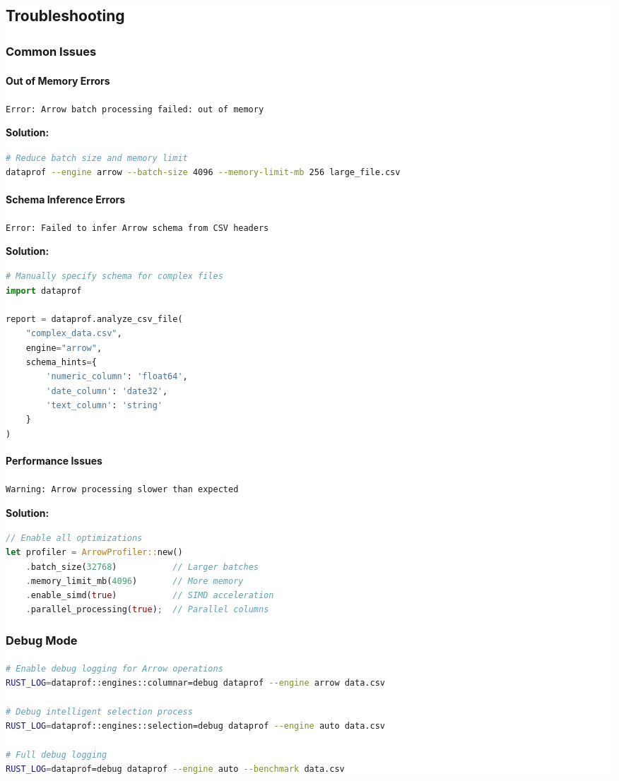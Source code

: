 ## Troubleshooting

### Common Issues

#### Out of Memory Errors
```
Error: Arrow batch processing failed: out of memory
```
**Solution:**
```bash
# Reduce batch size and memory limit
dataprof --engine arrow --batch-size 4096 --memory-limit-mb 256 large_file.csv
```

#### Schema Inference Errors
```
Error: Failed to infer Arrow schema from CSV headers
```
**Solution:**
```python
# Manually specify schema for complex files
import dataprof

report = dataprof.analyze_csv_file(
    "complex_data.csv",
    engine="arrow",
    schema_hints={
        'numeric_column': 'float64',
        'date_column': 'date32',
        'text_column': 'string'
    }
)
```

#### Performance Issues
```
Warning: Arrow processing slower than expected
```
**Solution:**
```rust
// Enable all optimizations
let profiler = ArrowProfiler::new()
    .batch_size(32768)           // Larger batches
    .memory_limit_mb(4096)       // More memory
    .enable_simd(true)           // SIMD acceleration
    .parallel_processing(true);  // Parallel columns
```

### Debug Mode

```bash
# Enable debug logging for Arrow operations
RUST_LOG=dataprof::engines::columnar=debug dataprof --engine arrow data.csv

# Debug intelligent selection process
RUST_LOG=dataprof::engines::selection=debug dataprof --engine auto data.csv

# Full debug logging
RUST_LOG=dataprof=debug dataprof --engine auto --benchmark data.csv
```
